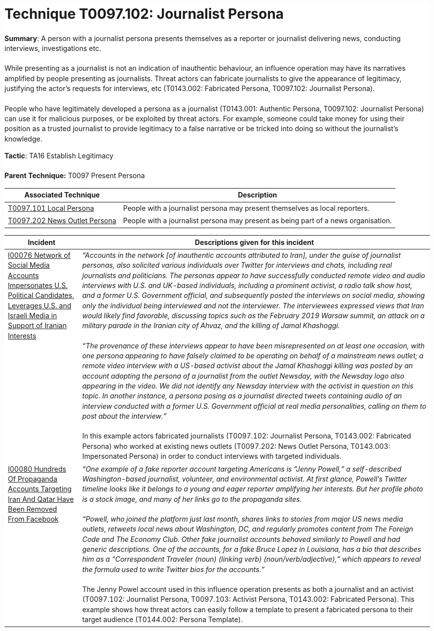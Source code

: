 # Technique T0097.102: Journalist Persona

**Summary**: A person with a journalist persona presents themselves as a reporter or journalist delivering news, conducting interviews, investigations etc.<br><br>While presenting as a journalist is not an indication of inauthentic behaviour, an influence operation may have its narratives amplified by people presenting as journalists. Threat actors can fabricate journalists to give the appearance of legitimacy, justifying the actor’s requests for interviews, etc (T0143.002: Fabricated Persona, T0097.102: Journalist Persona).<br><br>People who have legitimately developed a persona as a journalist (T0143.001: Authentic Persona, T0097.102: Journalist Persona) can use it for malicious purposes, or be exploited by threat actors. For example, someone could take money for using their position as a trusted journalist to provide legitimacy to a false narrative or be tricked into doing so without the journalist’s knowledge.

**Tactic**: TA16 Establish Legitimacy <br><br>**Parent Technique:** T0097 Present Persona


| Associated Technique | Description |
| --------- | ------------------------- |
| [T0097.101 Local Persona](../../generated_pages/techniques/T0097.101.md) | People with a journalist persona may present themselves as local reporters. |
| [T0097.202 News Outlet Persona](../../generated_pages/techniques/T0097.202.md) | People with a journalist persona may present as being part of a news organisation. |



| Incident | Descriptions given for this incident |
| -------- | -------------------- |
| [I00076 Network of Social Media Accounts Impersonates U.S. Political Candidates, Leverages U.S. and Israeli Media in Support of Iranian Interests](../../generated_pages/incidents/I00076.md) | <i>“Accounts in the network [of inauthentic accounts attributed to Iran], under the guise of journalist personas, also solicited various individuals over Twitter for interviews and chats, including real journalists and politicians. The personas appear to have successfully conducted remote video and audio interviews with U.S. and UK-based individuals, including a prominent activist, a radio talk show host, and a former U.S. Government official, and subsequently posted the interviews on social media, showing only the individual being interviewed and not the interviewer. The interviewees expressed views that Iran would likely find favorable, discussing topics such as the February 2019 Warsaw summit, an attack on a military parade in the Iranian city of Ahvaz, and the killing of Jamal Khashoggi.<br><br> “The provenance of these interviews appear to have been misrepresented on at least one occasion, with one persona appearing to have falsely claimed to be operating on behalf of a mainstream news outlet; a remote video interview with a US-based activist about the Jamal Khashoggi killing was posted by an account adopting the persona of a journalist from the outlet Newsday, with the Newsday logo also appearing in the video. We did not identify any Newsday interview with the activist in question on this topic. In another instance, a persona posing as a journalist directed tweets containing audio of an interview conducted with a former U.S. Government official at real media personalities, calling on them to post about the interview.”</i><br><br> In this example actors fabricated journalists (T0097.102: Journalist Persona, T0143.002: Fabricated Persona) who worked at existing news outlets (T0097.202: News Outlet Persona, T0143.003: Impersonated Persona) in order to conduct interviews with targeted individuals. |
| [I00080 Hundreds Of Propaganda Accounts Targeting Iran And Qatar Have Been Removed From Facebook](../../generated_pages/incidents/I00080.md) | <i>“One example of a fake reporter account targeting Americans is “Jenny Powell,” a self-described Washington-based journalist, volunteer, and environmental activist. At first glance, Powell’s Twitter timeline looks like it belongs to a young and eager reporter amplifying her interests. But her profile photo is a stock image, and many of her links go to the propaganda sites.<br><br> “Powell, who joined the platform just last month, shares links to stories from major US news media outlets, retweets local news about Washington, DC, and regularly promotes content from The Foreign Code and The Economy Club. Other fake journalist accounts behaved similarly to Powell and had generic descriptions. One of the accounts, for a fake Bruce Lopez in Louisiana, has a bio that describes him as a “Correspondent Traveler (noun) (linking verb) (noun/verb/adjective),” which appears to reveal the formula used to write Twitter bios for the accounts.”</i><br><br> The Jenny Powel account used in this influence operation presents as both a journalist and an activist (T0097.102: Journalist Persona, T0097.103: Activist Persona, T0143.002: Fabricated Persona). This example shows how threat actors can easily follow a template to present a fabricated persona to their target audience (T0144.002: Persona Template). |